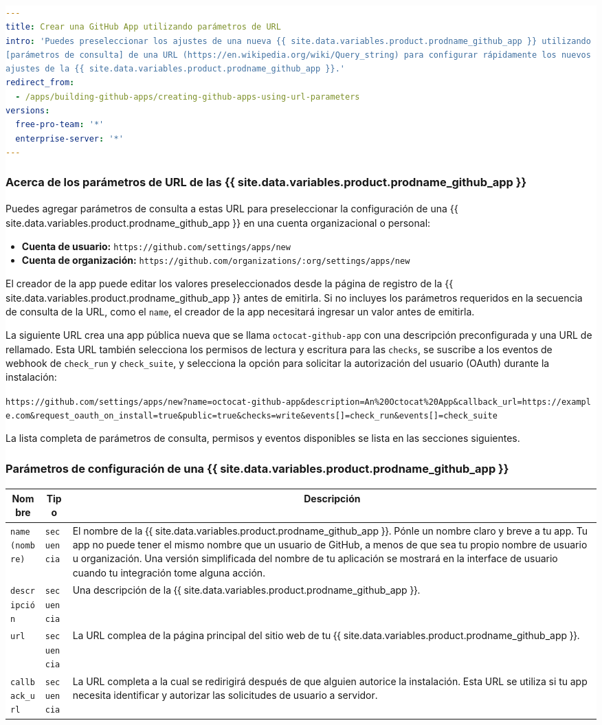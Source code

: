 ```yaml
---
title: Crear una GitHub App utilizando parámetros de URL
intro: 'Puedes preseleccionar los ajustes de una nueva {{ site.data.variables.product.prodname_github_app }} utilizando [parámetros de consulta] de una URL (https://en.wikipedia.org/wiki/Query_string) para configurar rápidamente los nuevos ajustes de la {{ site.data.variables.product.prodname_github_app }}.'
redirect_from:
  - /apps/building-github-apps/creating-github-apps-using-url-parameters
versions:
  free-pro-team: '*'
  enterprise-server: '*'
---
```



### Acerca de los parámetros de URL de las {{ site.data.variables.product.prodname_github_app }}

Puedes agregar parámetros de consulta a estas URL para preseleccionar la configuración de una {{ site.data.variables.product.prodname_github_app }} en una cuenta organizacional o personal:
* **Cuenta de usuario:** `https://github.com/settings/apps/new`
* **Cuenta de organización:** `https://github.com/organizations/:org/settings/apps/new`

El creador de la app puede editar los valores preseleccionados desde la página de registro de la {{ site.data.variables.product.prodname_github_app }} antes de emitirla. Si no incluyes los parámetros requeridos en la secuencia de consulta de la URL, como el `name`, el creador de la app necesitará ingresar un valor antes de emitirla.

La siguiente URL crea una app pública nueva que se llama `octocat-github-app` con una descripción preconfigurada y una URL de rellamado. Esta URL también selecciona los permisos de lectura y escritura para las `checks`, se suscribe a los eventos de webhook de `check_run` y `check_suite`, y selecciona la opción para solicitar la autorización del usuario (OAuth) durante la instalación:

  ```
  https://github.com/settings/apps/new?name=octocat-github-app&description=An%20Octocat%20App&callback_url=https://example.com&request_oauth_on_install=true&public=true&checks=write&events[]=check_run&events[]=check_suite
  ```

La lista completa de parámetros de consulta, permisos y eventos disponibles se lista en las secciones siguientes.

### Parámetros de configuración de una {{ site.data.variables.product.prodname_github_app }}

 | Nombre                     | Tipo                     | Descripción                                                                                                                                                                                                                                                                                                                                                                                                                                                                                                                                                               |
 | -------------------------- | ------------------------ | ------------------------------------------------------------------------------------------------------------------------------------------------------------------------------------------------------------------------------------------------------------------------------------------------------------------------------------------------------------------------------------------------------------------------------------------------------------------------------------------------------------------------------------------------------------------------- |
 | `name (nombre)`            | `secuencia`              | El nombre de la {{ site.data.variables.product.prodname_github_app }}. Pónle un nombre claro y breve a tu app. Tu app no puede tener el mismo nombre que un usuario de GitHub, a menos de que sea tu propio nombre de usuario u organización. Una versión simplificada del nombre de tu aplicación se mostrará en la interface de usuario cuando tu integración tome alguna acción.                                                                                                                                                                                     |
 | `descripción`              | `secuencia`              | Una descripción de la {{ site.data.variables.product.prodname_github_app }}.                                                                                                                                                                                                                                                                                                                                                                                                                                                                                            |
 | `url`                      | `secuencia`              | La URL complea de la página principal del sitio web de tu {{ site.data.variables.product.prodname_github_app }}.                                                                                                                                                                                                                                                                                                                                                                                                                                                        |
 | `callback_url`             | `secuencia`              | La URL completa a la cual se redirigirá después de que alguien autorice la instalación. Esta URL se utiliza si tu app necesita identificar y autorizar las solicitudes de usuario a servidor.                                                                                                                                                                                                                                                                                                                                                                             |